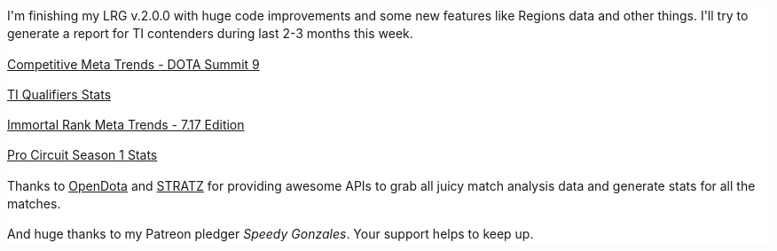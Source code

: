 
I'm finishing my LRG v.2.0.0 with huge code improvements and some new features like Regions data and other things. I'll try to generate a report for TI contenders during last 2-3 months this week.

[Competitive Meta Trends - DOTA Summit 9](https://www.reddit.com/r/DotA2/comments/930c2v/competitive_meta_trends_dota_summit_9/)

[TI Qualifiers Stats](https://spectralalliance.ru/reports/?league=ti8_quali)

[Immortal Rank Meta Trends - 7.17 Edition](https://www.reddit.com/r/DotA2/comments/8ukp8k/immortal_rank_meta_trends_717_edition/)

[Pro Circuit Season 1 Stats](https://www.reddit.com/r/DotA2/comments/8qa662/pro_circuit_season_1_stats/)

Thanks to [OpenDota](https://opendota.com/) and [STRATZ](https://stratz.com/) for providing awesome APIs to grab all juicy match analysis data and generate stats for all the matches.

And huge thanks to my Patreon pledger *Speedy Gonzales*. Your support helps to keep up.

